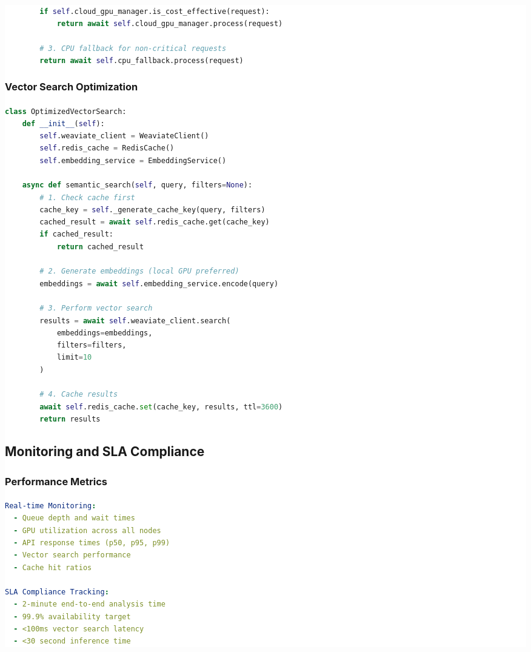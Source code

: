 ```python
        if self.cloud_gpu_manager.is_cost_effective(request):
            return await self.cloud_gpu_manager.process(request)
        
        # 3. CPU fallback for non-critical requests
        return await self.cpu_fallback.process(request)
```

### Vector Search Optimization
```python
class OptimizedVectorSearch:
    def __init__(self):
        self.weaviate_client = WeaviateClient()
        self.redis_cache = RedisCache()
        self.embedding_service = EmbeddingService()
    
    async def semantic_search(self, query, filters=None):
        # 1. Check cache first
        cache_key = self._generate_cache_key(query, filters)
        cached_result = await self.redis_cache.get(cache_key)
        if cached_result:
            return cached_result
        
        # 2. Generate embeddings (local GPU preferred)
        embeddings = await self.embedding_service.encode(query)
        
        # 3. Perform vector search
        results = await self.weaviate_client.search(
            embeddings=embeddings,
            filters=filters,
            limit=10
        )
        
        # 4. Cache results
        await self.redis_cache.set(cache_key, results, ttl=3600)
        return results
```

## Monitoring and SLA Compliance

### Performance Metrics
```yaml
Real-time Monitoring:
  - Queue depth and wait times
  - GPU utilization across all nodes
  - API response times (p50, p95, p99)
  - Vector search performance
  - Cache hit ratios

SLA Compliance Tracking:
  - 2-minute end-to-end analysis time
  - 99.9% availability target
  - <100ms vector search latency
  - <30 second inference time
```
